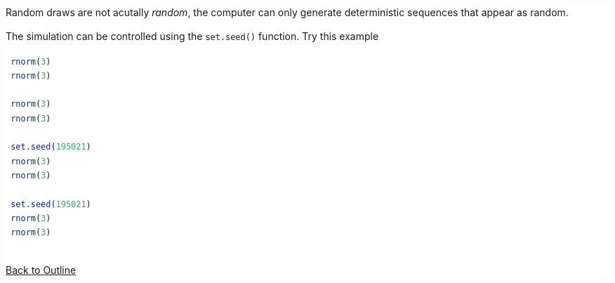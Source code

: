 Random draws are not acutally *random*, the computer can only generate deterministic sequences that appear as random. 

The simulation can be controlled using the `set.seed()` function. Try this example

```r
 rnorm(3)
 rnorm(3)
 
 rnorm(3)
 rnorm(3)
 
 set.seed(195021)
 rnorm(3)
 rnorm(3)

 set.seed(195021)
 rnorm(3)
 rnorm(3)
 

```

[Back to Outline](#Outline)
